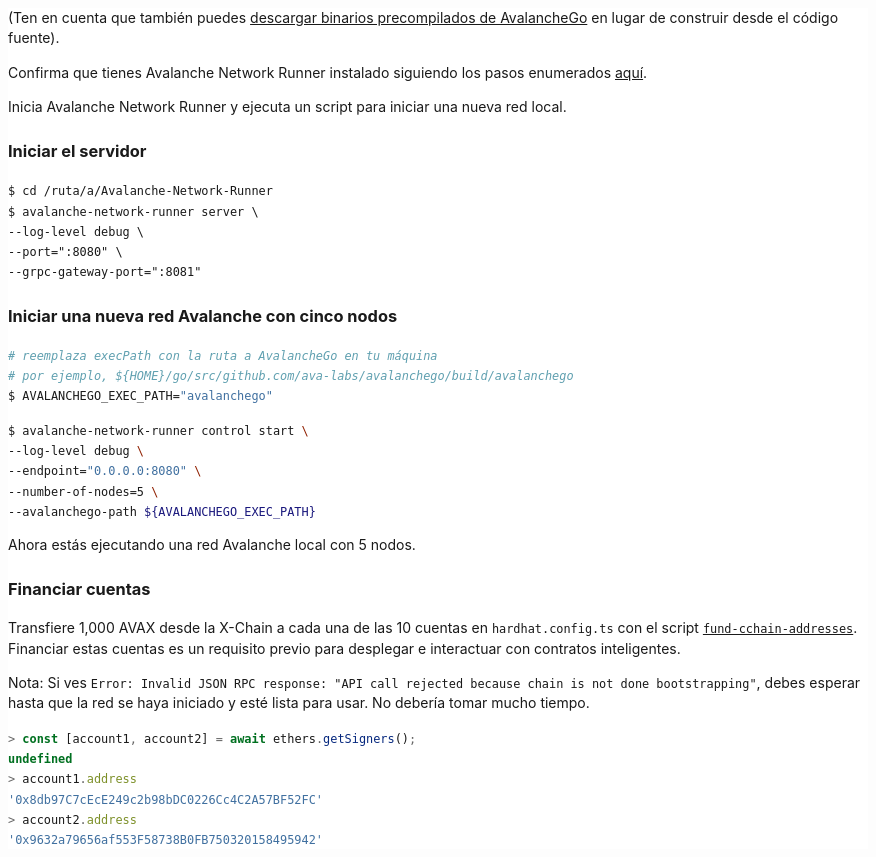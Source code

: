 (Ten en cuenta que también puedes [descargar binarios precompilados de AvalancheGo](https://github.com/ava-labs/avalanchego/releases) en lugar de construir desde el código fuente).

Confirma que tienes Avalanche Network Runner instalado siguiendo los pasos enumerados [aquí](/tooling/network-runner.md).

Inicia Avalanche Network Runner y ejecuta un script para iniciar una nueva red local.

### Iniciar el servidor

```text
$ cd /ruta/a/Avalanche-Network-Runner
$ avalanche-network-runner server \
--log-level debug \
--port=":8080" \
--grpc-gateway-port=":8081"
```

### Iniciar una nueva red Avalanche con cinco nodos

```bash
# reemplaza execPath con la ruta a AvalancheGo en tu máquina
# por ejemplo, ${HOME}/go/src/github.com/ava-labs/avalanchego/build/avalanchego
$ AVALANCHEGO_EXEC_PATH="avalanchego"
```

```bash
$ avalanche-network-runner control start \
--log-level debug \
--endpoint="0.0.0.0:8080" \
--number-of-nodes=5 \
--avalanchego-path ${AVALANCHEGO_EXEC_PATH}
```

Ahora estás ejecutando una red Avalanche local con 5 nodos.

### Financiar cuentas

Transfiere 1,000 AVAX desde la X-Chain a cada una de las 10 cuentas en `hardhat.config.ts` con el script [`fund-cchain-addresses`](https://github.com/ava-labs/avalanche-smart-contract-quickstart/blob/main/scripts/fund-cchain-addresses.js). Financiar estas cuentas es un requisito previo para desplegar e interactuar con contratos inteligentes.

Nota: Si ves `Error: Invalid JSON RPC response: "API call rejected because chain is not done bootstrapping"`, debes esperar hasta que la red se haya iniciado y esté lista para usar. No debería tomar mucho tiempo.

```javascript
> const [account1, account2] = await ethers.getSigners();
undefined
> account1.address
'0x8db97C7cEcE249c2b98bDC0226Cc4C2A57BF52FC'
> account2.address
'0x9632a79656af553F58738B0FB750320158495942'
```

